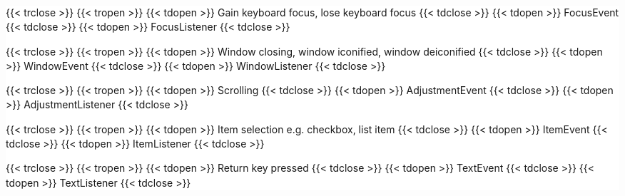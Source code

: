 {{< trclose >}}
{{< tropen >}}
{{< tdopen >}}
Gain keyboard focus, lose keyboard focus
{{< tdclose >}}
{{< tdopen >}}
FocusEvent
{{< tdclose >}}
{{< tdopen >}}
FocusListener
{{< tdclose >}}

{{< trclose >}}
{{< tropen >}}
{{< tdopen >}}
Window closing, window iconified, window deiconified
{{< tdclose >}}
{{< tdopen >}}
WindowEvent
{{< tdclose >}}
{{< tdopen >}}
WindowListener
{{< tdclose >}}

{{< trclose >}}
{{< tropen >}}
{{< tdopen >}}
Scrolling
{{< tdclose >}}
{{< tdopen >}}
AdjustmentEvent
{{< tdclose >}}
{{< tdopen >}}
AdjustmentListener
{{< tdclose >}}

{{< trclose >}}
{{< tropen >}}
{{< tdopen >}}
Item selection e.g. checkbox, list item
{{< tdclose >}}
{{< tdopen >}}
ItemEvent
{{< tdclose >}}
{{< tdopen >}}
ItemListener
{{< tdclose >}}

{{< trclose >}}
{{< tropen >}}
{{< tdopen >}}
Return key pressed
{{< tdclose >}}
{{< tdopen >}}
TextEvent
{{< tdclose >}}
{{< tdopen >}}
TextListener
{{< tdclose >}}
